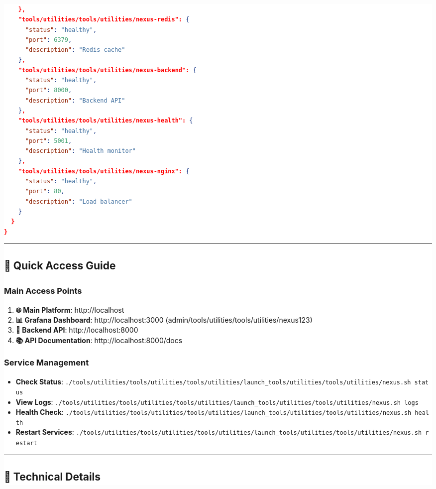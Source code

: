 ```json
    },
    "tools/utilities/tools/utilities/nexus-redis": {
      "status": "healthy",
      "port": 6379,
      "description": "Redis cache"
    },
    "tools/utilities/tools/utilities/nexus-backend": {
      "status": "healthy",
      "port": 8000,
      "description": "Backend API"
    },
    "tools/utilities/tools/utilities/nexus-health": {
      "status": "healthy",
      "port": 5001,
      "description": "Health monitor"
    },
    "tools/utilities/tools/utilities/nexus-nginx": {
      "status": "healthy",
      "port": 80,
      "description": "Load balancer"
    }
  }
}
```

---

## 🎯 **Quick Access Guide**

### **Main Access Points**

1. **🌐 Main Platform**: http://localhost
2. **📊 Grafana Dashboard**: http://localhost:3000 (admin/tools/utilities/tools/utilities/nexus123)
3. **🚀 Backend API**: http://localhost:8000
4. **📚 API Documentation**: http://localhost:8000/docs

### **Service Management**

- **Check Status**: `./tools/utilities/tools/utilities/tools/utilities/launch_tools/utilities/tools/utilities/nexus.sh status`
- **View Logs**: `./tools/utilities/tools/utilities/tools/utilities/launch_tools/utilities/tools/utilities/nexus.sh logs`
- **Health Check**: `./tools/utilities/tools/utilities/tools/utilities/launch_tools/utilities/tools/utilities/nexus.sh health`
- **Restart Services**: `./tools/utilities/tools/utilities/tools/utilities/launch_tools/utilities/tools/utilities/nexus.sh restart`

---

## 🔧 **Technical Details**
